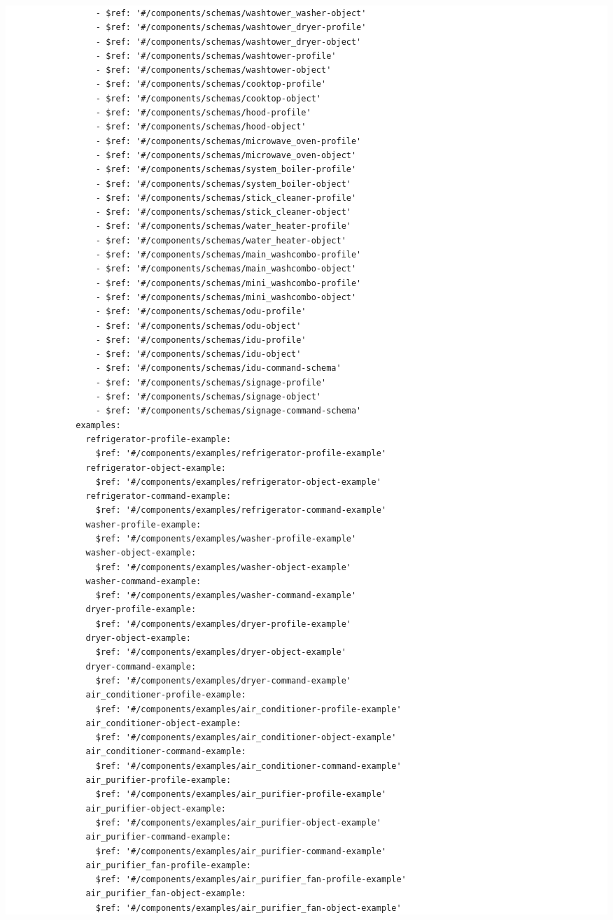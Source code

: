                       - $ref: '#/components/schemas/washtower_washer-object'
                      - $ref: '#/components/schemas/washtower_dryer-profile'
                      - $ref: '#/components/schemas/washtower_dryer-object'
                      - $ref: '#/components/schemas/washtower-profile'
                      - $ref: '#/components/schemas/washtower-object'
                      - $ref: '#/components/schemas/cooktop-profile'
                      - $ref: '#/components/schemas/cooktop-object'
                      - $ref: '#/components/schemas/hood-profile'
                      - $ref: '#/components/schemas/hood-object'
                      - $ref: '#/components/schemas/microwave_oven-profile'
                      - $ref: '#/components/schemas/microwave_oven-object'
                      - $ref: '#/components/schemas/system_boiler-profile'
                      - $ref: '#/components/schemas/system_boiler-object'
                      - $ref: '#/components/schemas/stick_cleaner-profile'
                      - $ref: '#/components/schemas/stick_cleaner-object'
                      - $ref: '#/components/schemas/water_heater-profile'
                      - $ref: '#/components/schemas/water_heater-object'
                      - $ref: '#/components/schemas/main_washcombo-profile'
                      - $ref: '#/components/schemas/main_washcombo-object'
                      - $ref: '#/components/schemas/mini_washcombo-profile'
                      - $ref: '#/components/schemas/mini_washcombo-object'
                      - $ref: '#/components/schemas/odu-profile'
                      - $ref: '#/components/schemas/odu-object'
                      - $ref: '#/components/schemas/idu-profile'
                      - $ref: '#/components/schemas/idu-object'
                      - $ref: '#/components/schemas/idu-command-schema'
                      - $ref: '#/components/schemas/signage-profile'
                      - $ref: '#/components/schemas/signage-object'
                      - $ref: '#/components/schemas/signage-command-schema'
                  examples:
                    refrigerator-profile-example:
                      $ref: '#/components/examples/refrigerator-profile-example'
                    refrigerator-object-example:
                      $ref: '#/components/examples/refrigerator-object-example'
                    refrigerator-command-example:
                      $ref: '#/components/examples/refrigerator-command-example'
                    washer-profile-example:
                      $ref: '#/components/examples/washer-profile-example'
                    washer-object-example:
                      $ref: '#/components/examples/washer-object-example'
                    washer-command-example:
                      $ref: '#/components/examples/washer-command-example'
                    dryer-profile-example:
                      $ref: '#/components/examples/dryer-profile-example'
                    dryer-object-example:
                      $ref: '#/components/examples/dryer-object-example'
                    dryer-command-example:
                      $ref: '#/components/examples/dryer-command-example'
                    air_conditioner-profile-example:
                      $ref: '#/components/examples/air_conditioner-profile-example'
                    air_conditioner-object-example:
                      $ref: '#/components/examples/air_conditioner-object-example'
                    air_conditioner-command-example:
                      $ref: '#/components/examples/air_conditioner-command-example'
                    air_purifier-profile-example:
                      $ref: '#/components/examples/air_purifier-profile-example'
                    air_purifier-object-example:
                      $ref: '#/components/examples/air_purifier-object-example'
                    air_purifier-command-example:
                      $ref: '#/components/examples/air_purifier-command-example'
                    air_purifier_fan-profile-example:
                      $ref: '#/components/examples/air_purifier_fan-profile-example'
                    air_purifier_fan-object-example:
                      $ref: '#/components/examples/air_purifier_fan-object-example'